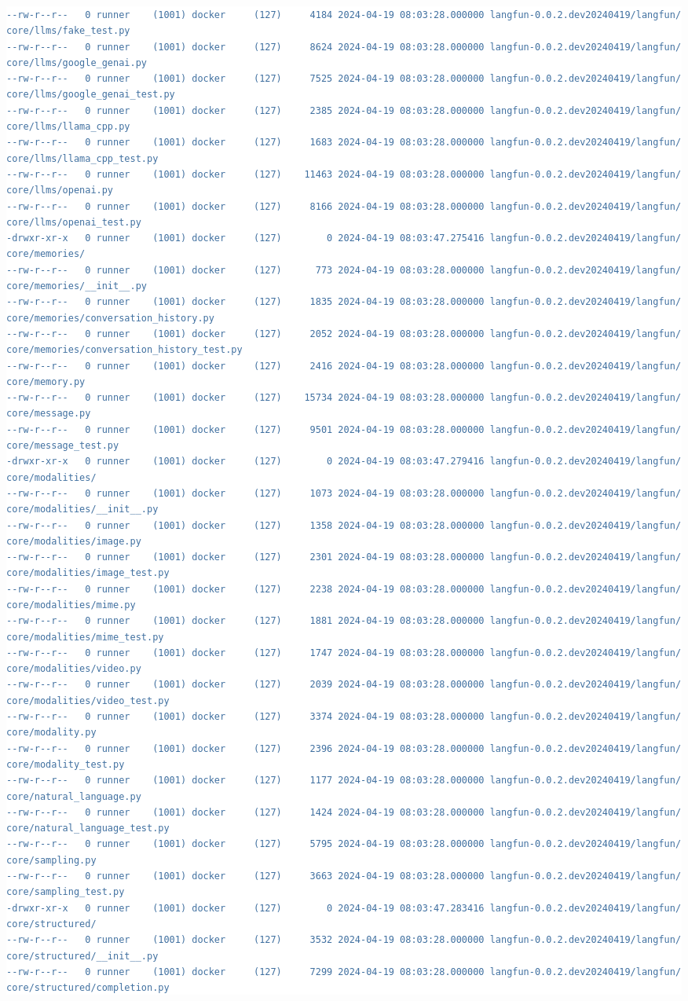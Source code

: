 ```diff
--rw-r--r--   0 runner    (1001) docker     (127)     4184 2024-04-19 08:03:28.000000 langfun-0.0.2.dev20240419/langfun/core/llms/fake_test.py
--rw-r--r--   0 runner    (1001) docker     (127)     8624 2024-04-19 08:03:28.000000 langfun-0.0.2.dev20240419/langfun/core/llms/google_genai.py
--rw-r--r--   0 runner    (1001) docker     (127)     7525 2024-04-19 08:03:28.000000 langfun-0.0.2.dev20240419/langfun/core/llms/google_genai_test.py
--rw-r--r--   0 runner    (1001) docker     (127)     2385 2024-04-19 08:03:28.000000 langfun-0.0.2.dev20240419/langfun/core/llms/llama_cpp.py
--rw-r--r--   0 runner    (1001) docker     (127)     1683 2024-04-19 08:03:28.000000 langfun-0.0.2.dev20240419/langfun/core/llms/llama_cpp_test.py
--rw-r--r--   0 runner    (1001) docker     (127)    11463 2024-04-19 08:03:28.000000 langfun-0.0.2.dev20240419/langfun/core/llms/openai.py
--rw-r--r--   0 runner    (1001) docker     (127)     8166 2024-04-19 08:03:28.000000 langfun-0.0.2.dev20240419/langfun/core/llms/openai_test.py
-drwxr-xr-x   0 runner    (1001) docker     (127)        0 2024-04-19 08:03:47.275416 langfun-0.0.2.dev20240419/langfun/core/memories/
--rw-r--r--   0 runner    (1001) docker     (127)      773 2024-04-19 08:03:28.000000 langfun-0.0.2.dev20240419/langfun/core/memories/__init__.py
--rw-r--r--   0 runner    (1001) docker     (127)     1835 2024-04-19 08:03:28.000000 langfun-0.0.2.dev20240419/langfun/core/memories/conversation_history.py
--rw-r--r--   0 runner    (1001) docker     (127)     2052 2024-04-19 08:03:28.000000 langfun-0.0.2.dev20240419/langfun/core/memories/conversation_history_test.py
--rw-r--r--   0 runner    (1001) docker     (127)     2416 2024-04-19 08:03:28.000000 langfun-0.0.2.dev20240419/langfun/core/memory.py
--rw-r--r--   0 runner    (1001) docker     (127)    15734 2024-04-19 08:03:28.000000 langfun-0.0.2.dev20240419/langfun/core/message.py
--rw-r--r--   0 runner    (1001) docker     (127)     9501 2024-04-19 08:03:28.000000 langfun-0.0.2.dev20240419/langfun/core/message_test.py
-drwxr-xr-x   0 runner    (1001) docker     (127)        0 2024-04-19 08:03:47.279416 langfun-0.0.2.dev20240419/langfun/core/modalities/
--rw-r--r--   0 runner    (1001) docker     (127)     1073 2024-04-19 08:03:28.000000 langfun-0.0.2.dev20240419/langfun/core/modalities/__init__.py
--rw-r--r--   0 runner    (1001) docker     (127)     1358 2024-04-19 08:03:28.000000 langfun-0.0.2.dev20240419/langfun/core/modalities/image.py
--rw-r--r--   0 runner    (1001) docker     (127)     2301 2024-04-19 08:03:28.000000 langfun-0.0.2.dev20240419/langfun/core/modalities/image_test.py
--rw-r--r--   0 runner    (1001) docker     (127)     2238 2024-04-19 08:03:28.000000 langfun-0.0.2.dev20240419/langfun/core/modalities/mime.py
--rw-r--r--   0 runner    (1001) docker     (127)     1881 2024-04-19 08:03:28.000000 langfun-0.0.2.dev20240419/langfun/core/modalities/mime_test.py
--rw-r--r--   0 runner    (1001) docker     (127)     1747 2024-04-19 08:03:28.000000 langfun-0.0.2.dev20240419/langfun/core/modalities/video.py
--rw-r--r--   0 runner    (1001) docker     (127)     2039 2024-04-19 08:03:28.000000 langfun-0.0.2.dev20240419/langfun/core/modalities/video_test.py
--rw-r--r--   0 runner    (1001) docker     (127)     3374 2024-04-19 08:03:28.000000 langfun-0.0.2.dev20240419/langfun/core/modality.py
--rw-r--r--   0 runner    (1001) docker     (127)     2396 2024-04-19 08:03:28.000000 langfun-0.0.2.dev20240419/langfun/core/modality_test.py
--rw-r--r--   0 runner    (1001) docker     (127)     1177 2024-04-19 08:03:28.000000 langfun-0.0.2.dev20240419/langfun/core/natural_language.py
--rw-r--r--   0 runner    (1001) docker     (127)     1424 2024-04-19 08:03:28.000000 langfun-0.0.2.dev20240419/langfun/core/natural_language_test.py
--rw-r--r--   0 runner    (1001) docker     (127)     5795 2024-04-19 08:03:28.000000 langfun-0.0.2.dev20240419/langfun/core/sampling.py
--rw-r--r--   0 runner    (1001) docker     (127)     3663 2024-04-19 08:03:28.000000 langfun-0.0.2.dev20240419/langfun/core/sampling_test.py
-drwxr-xr-x   0 runner    (1001) docker     (127)        0 2024-04-19 08:03:47.283416 langfun-0.0.2.dev20240419/langfun/core/structured/
--rw-r--r--   0 runner    (1001) docker     (127)     3532 2024-04-19 08:03:28.000000 langfun-0.0.2.dev20240419/langfun/core/structured/__init__.py
--rw-r--r--   0 runner    (1001) docker     (127)     7299 2024-04-19 08:03:28.000000 langfun-0.0.2.dev20240419/langfun/core/structured/completion.py
```